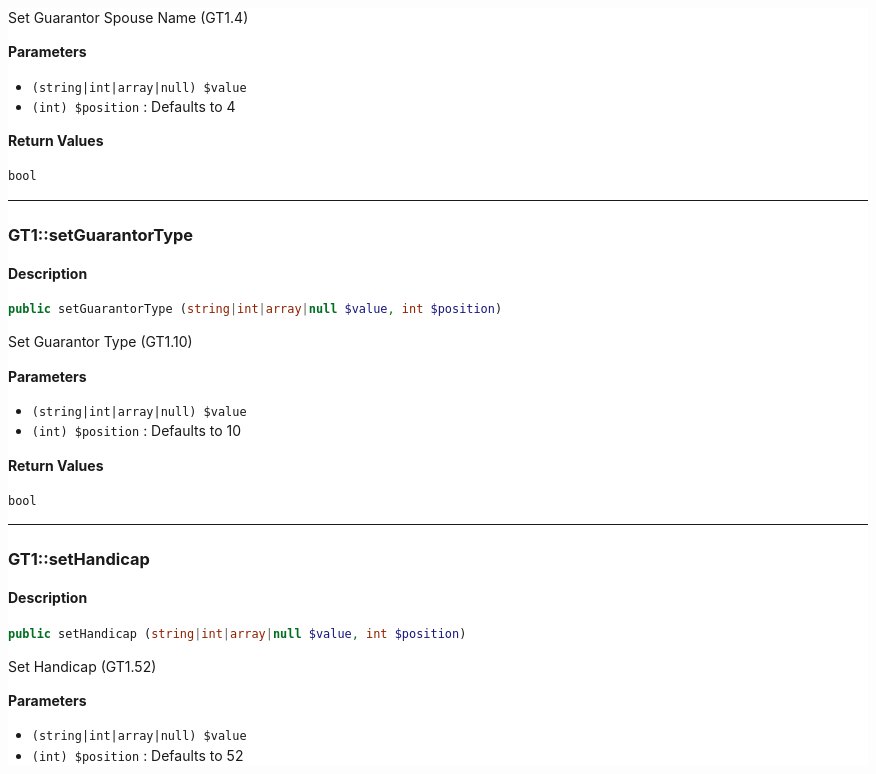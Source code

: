 Set Guarantor Spouse Name (GT1.4) 

 

**Parameters**

* `(string|int|array|null) $value`
* `(int) $position`
: Defaults to 4  

**Return Values**

`bool`




<hr />


### GT1::setGuarantorType  

**Description**

```php
public setGuarantorType (string|int|array|null $value, int $position)
```

Set Guarantor Type (GT1.10) 

 

**Parameters**

* `(string|int|array|null) $value`
* `(int) $position`
: Defaults to 10  

**Return Values**

`bool`




<hr />


### GT1::setHandicap  

**Description**

```php
public setHandicap (string|int|array|null $value, int $position)
```

Set Handicap (GT1.52) 

 

**Parameters**

* `(string|int|array|null) $value`
* `(int) $position`
: Defaults to 52  
